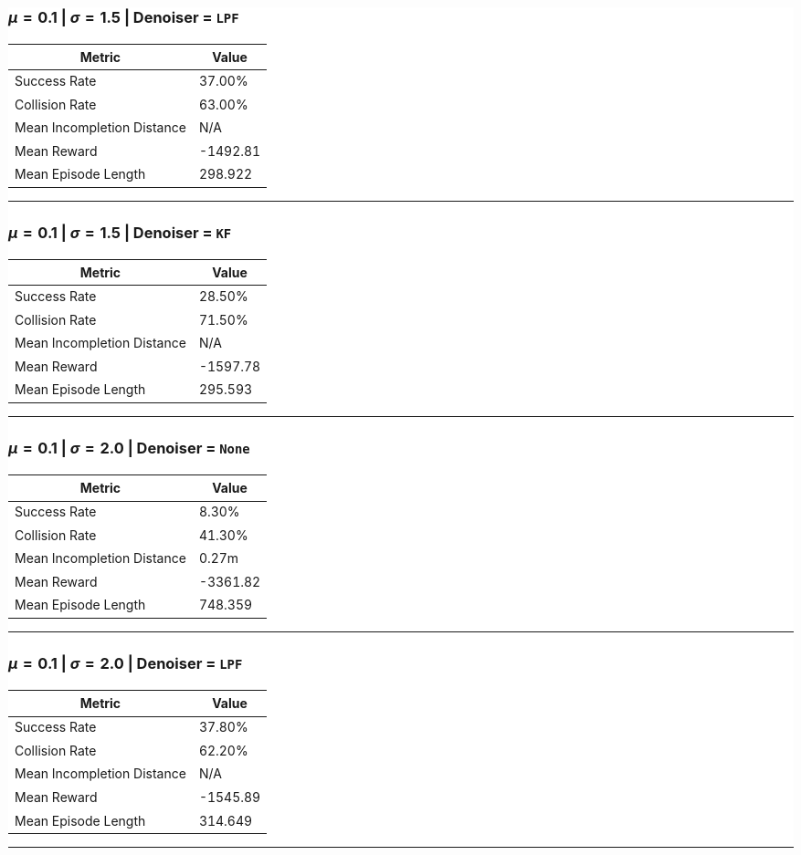 ### $\mu = 0.1$ | $\sigma = 1.5$ | Denoiser = `LPF`

| Metric                     | Value    |
|----------------------------|----------|
| Success Rate               | 37.00%   |
| Collision Rate             | 63.00%   |
| Mean Incompletion Distance | N/A      |
| Mean Reward                | -1492.81 |
| Mean Episode Length        | 298.922  |
---

### $\mu = 0.1$ | $\sigma = 1.5$ | Denoiser = `KF`

| Metric                     | Value    |
|----------------------------|----------|
| Success Rate               | 28.50%   |
| Collision Rate             | 71.50%   |
| Mean Incompletion Distance | N/A      |
| Mean Reward                | -1597.78 |
| Mean Episode Length        | 295.593  |
---

### $\mu = 0.1$ | $\sigma = 2.0$ | Denoiser = `None`

| Metric                     | Value    |
|----------------------------|----------|
| Success Rate               | 8.30%    |
| Collision Rate             | 41.30%   |
| Mean Incompletion Distance | 0.27m    |
| Mean Reward                | -3361.82 |
| Mean Episode Length        | 748.359  |
---

### $\mu = 0.1$ | $\sigma = 2.0$ | Denoiser = `LPF`

| Metric                     | Value    |
|----------------------------|----------|
| Success Rate               | 37.80%   |
| Collision Rate             | 62.20%   |
| Mean Incompletion Distance | N/A      |
| Mean Reward                | -1545.89 |
| Mean Episode Length        | 314.649  |
---
